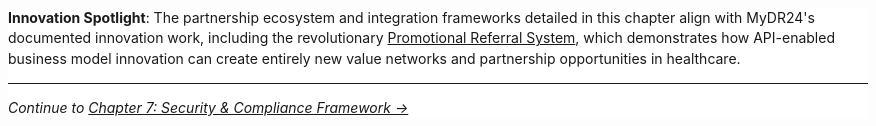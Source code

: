**Innovation Spotlight**: The partnership ecosystem and integration frameworks detailed in this chapter align with MyDR24's documented innovation work, including the revolutionary [Promotional Referral System](06.5-referral-innovation.md), which demonstrates how API-enabled business model innovation can create entirely new value networks and partnership opportunities in healthcare.

---

*Continue to [Chapter 7: Security & Compliance Framework →](07-security-compliance.md)*

